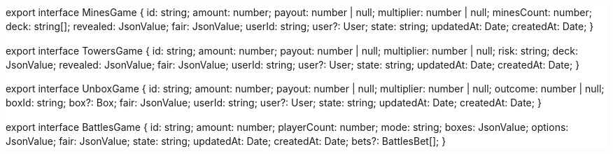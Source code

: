 export interface MinesGame {
  id: string;
  amount: number;
  payout: number | null;
  multiplier: number | null;
  minesCount: number;
  deck: string[];
  revealed: JsonValue;
  fair: JsonValue;
  userId: string;
  user?: User;
  state: string;
  updatedAt: Date;
  createdAt: Date;
}

export interface TowersGame {
  id: string;
  amount: number;
  payout: number | null;
  multiplier: number | null;
  risk: string;
  deck: JsonValue;
  revealed: JsonValue;
  fair: JsonValue;
  userId: string;
  user?: User;
  state: string;
  updatedAt: Date;
  createdAt: Date;
}

export interface UnboxGame {
  id: string;
  amount: number;
  payout: number | null;
  multiplier: number | null;
  outcome: number | null;
  boxId: string;
  box?: Box;
  fair: JsonValue;
  userId: string;
  user?: User;
  state: string;
  updatedAt: Date;
  createdAt: Date;
}

export interface BattlesGame {
  id: string;
  amount: number;
  playerCount: number;
  mode: string;
  boxes: JsonValue;
  options: JsonValue;
  fair: JsonValue;
  state: string;
  updatedAt: Date;
  createdAt: Date;
  bets?: BattlesBet[];
}
